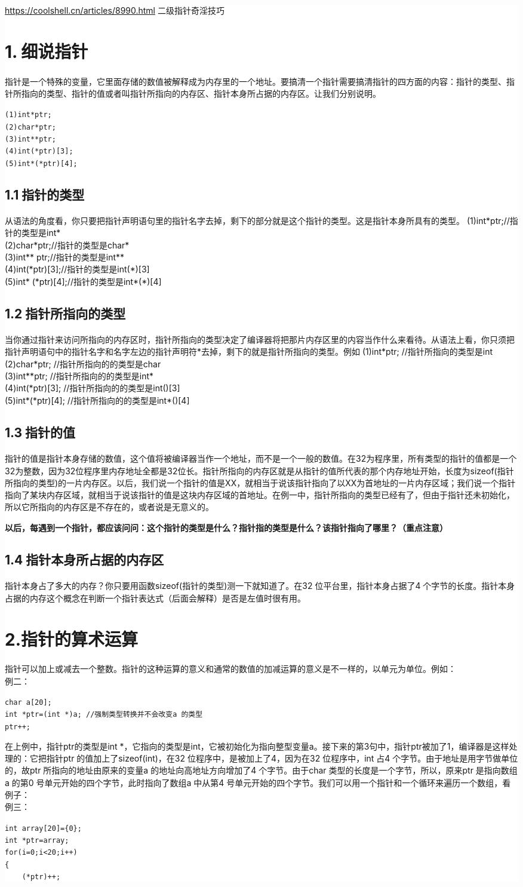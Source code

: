 https://coolshell.cn/articles/8990.html
二级指针奇淫技巧

# 1. 细说指针
指针是一个特殊的变量，它里面存储的数值被解释成为内存里的一个地址。要搞清一个指针需要搞清指针的四方面的内容：指针的类型、指针所指向的类型、指针的值或者叫指针所指向的内存区、指针本身所占据的内存区。让我们分别说明。
```
(1)int*ptr;
(2)char*ptr;
(3)int**ptr;
(4)int(*ptr)[3];
(5)int*(*ptr)[4];
```

## 1.1 指针的类型
从语法的角度看，你只要把指针声明语句里的指针名字去掉，剩下的部分就是这个指针的类型。这是指针本身所具有的类型。
(1)int\*ptr;//指针的类型是int*  
(2)char\*ptr;//指针的类型是char*  
(3)int** ptr;//指针的类型是int**  
(4)int(\*ptr)[3];//指针的类型是int(\*)[3]  
(5)int* (\*ptr)[4];//指针的类型是int*(\*)[4]

## 1.2 指针所指向的类型
当你通过指针来访问所指向的内存区时，指针所指向的类型决定了编译器将把那片内存区里的内容当作什么来看待。从语法上看，你只须把指针声明语句中的指针名字和名字左边的指针声明符\*去掉，剩下的就是指针所指向的类型。例如
(1)int\*ptr; //指针所指向的类型是int  
(2)char\*ptr; //指针所指向的的类型是char  
(3)int\*\*ptr; //指针所指向的的类型是int*  
(4)int(\*ptr)[3]; //指针所指向的的类型是int()[3]  
(5)int*(\*ptr)[4]; //指针所指向的的类型是int*()[4]

## 1.3 指针的值
指针的值是指针本身存储的数值，这个值将被编译器当作一个地址，而不是一个一般的数值。在32为程序里，所有类型的指针的值都是一个32为整数，因为32位程序里内存地址全都是32位长。指针所指向的内存区就是从指针的值所代表的那个内存地址开始，长度为sizeof(指针所指向的类型)的一片内存区。以后，我们说一个指针的值是XX，就相当于说该指针指向了以XX为首地址的一片内存区域；我们说一个指针指向了某块内存区域，就相当于说该指针的值是这块内存区域的首地址。在例一中，指针所指向的类型已经有了，但由于指针还未初始化，所以它所指向的内存区是不存在的，或者说是无意义的。

**以后，每遇到一个指针，都应该问问：这个指针的类型是什么？指针指的类型是什么？该指针指向了哪里？（重点注意）**

## 1.4 指针本身所占据的内存区
指针本身占了多大的内存？你只要用函数sizeof(指针的类型)测一下就知道了。在32 位平台里，指针本身占据了4 个字节的长度。指针本身占据的内存这个概念在判断一个指针表达式（后面会解释）是否是左值时很有用。

# 2.指针的算术运算
指针可以加上或减去一个整数。指针的这种运算的意义和通常的数值的加减运算的意义是不一样的，以单元为单位。例如：  
例二：
```
char a[20];
int *ptr=(int *)a; //强制类型转换并不会改变a 的类型
ptr++;
```
在上例中，指针ptr的类型是int \*，它指向的类型是int，它被初始化为指向整型变量a。接下来的第3句中，指针ptr被加了1，编译器是这样处理的：它把指针ptr 的值加上了sizeof(int)，在32 位程序中，是被加上了4，因为在32 位程序中，int 占4 个字节。由于地址是用字节做单位的，故ptr 所指向的地址由原来的变量a 的地址向高地址方向增加了4 个字节。由于char 类型的长度是一个字节，所以，原来ptr 是指向数组a 的第0 号单元开始的四个字节，此时指向了数组a 中从第4 号单元开始的四个字节。我们可以用一个指针和一个循环来遍历一个数组，看例子：  
例三：
```
int array[20]={0};
int *ptr=array;
for(i=0;i<20;i++)
{
    (*ptr)++;
```